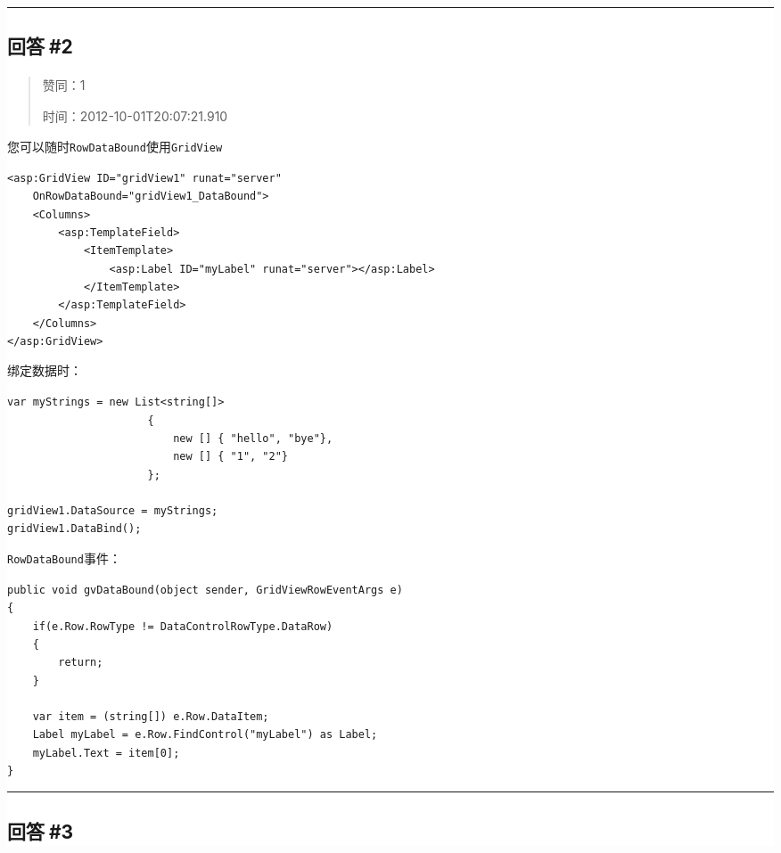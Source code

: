 * * *

## 回答 #2

> 赞同：1
> 
> 时间：2012-10-01T20:07:21.910

您可以随时`RowDataBound`使用`GridView`

```
<asp:GridView ID="gridView1" runat="server" 
    OnRowDataBound="gridView1_DataBound">
    <Columns>
        <asp:TemplateField>
            <ItemTemplate>
                <asp:Label ID="myLabel" runat="server"></asp:Label>
            </ItemTemplate>
        </asp:TemplateField>
    </Columns>
</asp:GridView> 
```

绑定数据时：

```
var myStrings = new List<string[]>
                      {
                          new [] { "hello", "bye"},
                          new [] { "1", "2"}
                      };

gridView1.DataSource = myStrings;
gridView1.DataBind(); 
```

`RowDataBound`事件：

```
public void gvDataBound(object sender, GridViewRowEventArgs e)
{
    if(e.Row.RowType != DataControlRowType.DataRow)
    {
        return;
    }

    var item = (string[]) e.Row.DataItem;
    Label myLabel = e.Row.FindControl("myLabel") as Label;
    myLabel.Text = item[0];
} 
```

* * *

## 回答 #3
